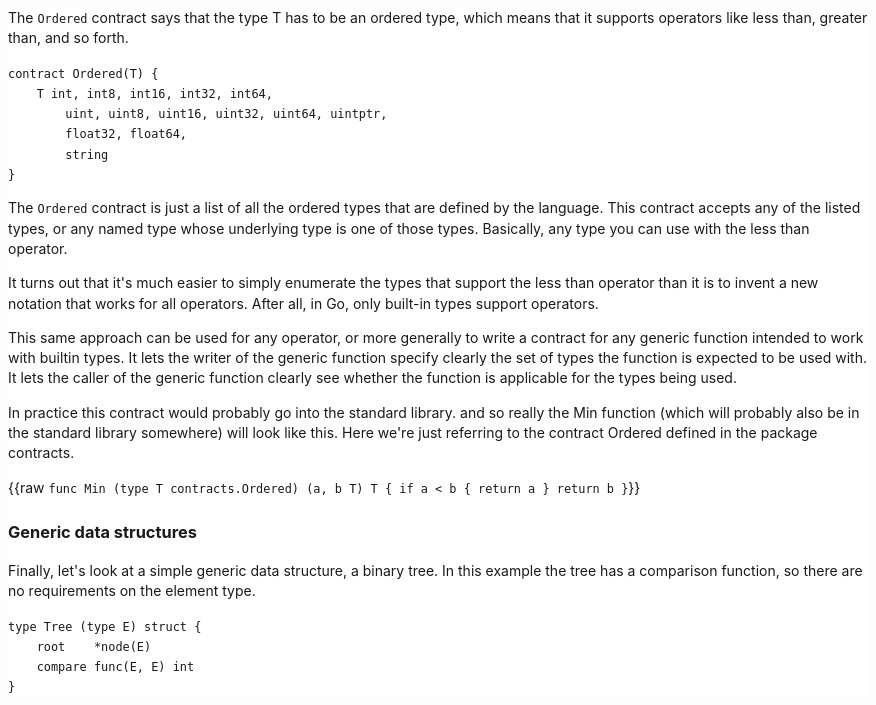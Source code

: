 The `Ordered` contract says that the type T has to be an ordered type,
which means that it supports operators like less than, greater than,
and so forth.

	contract Ordered(T) {
		T int, int8, int16, int32, int64,
			uint, uint8, uint16, uint32, uint64, uintptr,
			float32, float64,
			string
	}

The `Ordered` contract is just a list of all the ordered types that
are defined by the language.
This contract accepts any of the listed types, or any named type whose
underlying type is one of those types.
Basically, any type you can use with the less than operator.

It turns out that it's much easier to simply enumerate the types that
support the less than operator than it is to invent a new notation
that works for all operators.
After all, in Go, only built-in types support operators.

This same approach can be used for any operator, or more generally
to write a contract for any generic function intended to work with
builtin types.
It lets the writer of the generic function specify clearly the set of
types the function is expected to be used with.
It lets the caller of the generic function clearly see whether the
function is applicable for the types being used.

In practice this contract would probably go into the standard library.
and so really the Min function (which will probably also be in the
standard library somewhere) will look like this.  Here we're just
referring to the contract Ordered defined in the package contracts.

{{raw `
	func Min (type T contracts.Ordered) (a, b T) T {
		if a < b {
			return a
		}
		return b
	}
`}}

### Generic data structures

Finally, let's look at a simple generic data structure, a binary
tree.  In this example the tree has a comparison function, so there
are no requirements on the element type.

	type Tree (type E) struct {
		root    *node(E)
		compare func(E, E) int
	}
